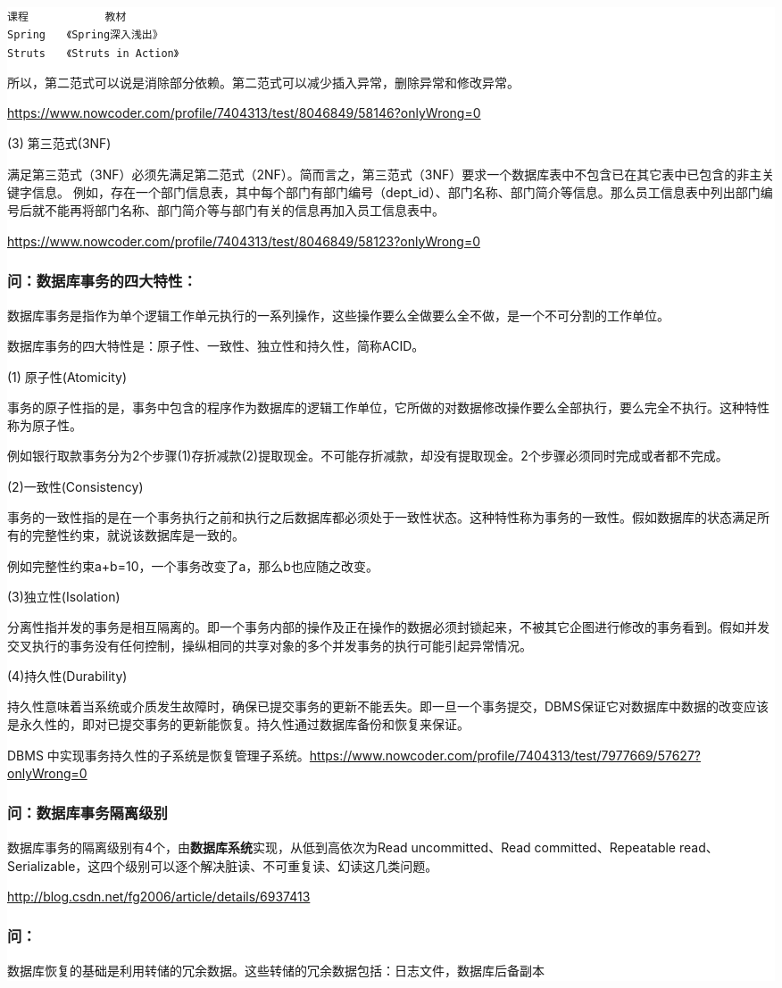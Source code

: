 	课程　　　       教材 
	Spring　　《Spring深入浅出》 
	Struts　　《Struts in Action》 

所以，第二范式可以说是消除部分依赖。第二范式可以减少插入异常，删除异常和修改异常。

https://www.nowcoder.com/profile/7404313/test/8046849/58146?onlyWrong=0

(3) 第三范式(3NF)

满足第三范式（3NF）必须先满足第二范式（2NF）。简而言之，第三范式（3NF）要求一个数据库表中不包含已在其它表中已包含的非主关键字信息。
例如，存在一个部门信息表，其中每个部门有部门编号（dept_id）、部门名称、部门简介等信息。那么员工信息表中列出部门编号后就不能再将部门名称、部门简介等与部门有关的信息再加入员工信息表中。

https://www.nowcoder.com/profile/7404313/test/8046849/58123?onlyWrong=0

### 问：数据库事务的四大特性：

数据库事务是指作为单个逻辑工作单元执行的一系列操作，这些操作要么全做要么全不做，是一个不可分割的工作单位。

数据库事务的四大特性是：原子性、一致性、独立性和持久性，简称ACID。

(1) 原子性(Atomicity)

事务的原子性指的是，事务中包含的程序作为数据库的逻辑工作单位，它所做的对数据修改操作要么全部执行，要么完全不执行。这种特性称为原子性。

例如银行取款事务分为2个步骤(1)存折减款(2)提取现金。不可能存折减款，却没有提取现金。2个步骤必须同时完成或者都不完成。

(2)一致性(Consistency)   
 
事务的一致性指的是在一个事务执行之前和执行之后数据库都必须处于一致性状态。这种特性称为事务的一致性。假如数据库的状态满足所有的完整性约束，就说该数据库是一致的。

例如完整性约束a+b=10，一个事务改变了a，那么b也应随之改变。

(3)独立性(Isolation)

分离性指并发的事务是相互隔离的。即一个事务内部的操作及正在操作的数据必须封锁起来，不被其它企图进行修改的事务看到。假如并发交叉执行的事务没有任何控制，操纵相同的共享对象的多个并发事务的执行可能引起异常情况。

(4)持久性(Durability)

持久性意味着当系统或介质发生故障时，确保已提交事务的更新不能丢失。即一旦一个事务提交，DBMS保证它对数据库中数据的改变应该是永久性的，即对已提交事务的更新能恢复。持久性通过数据库备份和恢复来保证。

DBMS 中实现事务持久性的子系统是恢复管理子系统。https://www.nowcoder.com/profile/7404313/test/7977669/57627?onlyWrong=0

### 问：数据库事务隔离级别

数据库事务的隔离级别有4个，由**数据库系统**实现，从低到高依次为Read uncommitted、Read committed、Repeatable read、Serializable，这四个级别可以逐个解决脏读、不可重复读、幻读这几类问题。

http://blog.csdn.net/fg2006/article/details/6937413

### 问：

数据库恢复的基础是利用转储的冗余数据。这些转储的冗余数据包括：日志文件，数据库后备副本

